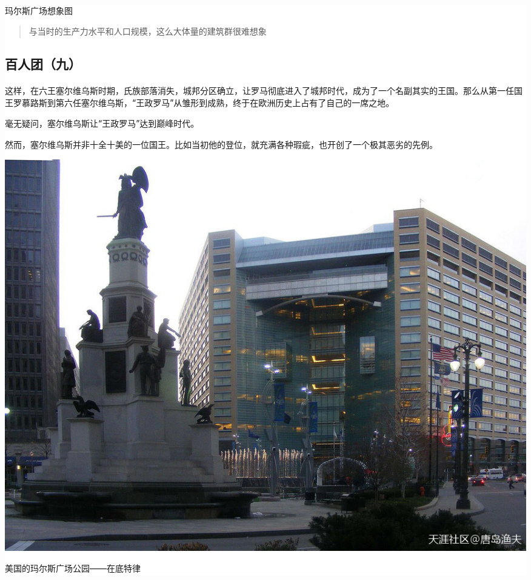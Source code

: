 玛尔斯广场想象图

> 与当时的生产力水平和人口规模，这么大体量的建筑群很难想象




## 百人团（九）

这样，在六王塞尔维乌斯时期，氏族部落消失，城邦分区确立，让罗马彻底进入了城邦时代，成为了一个名副其实的王国。那么从第一任国王罗慕路斯到第六任塞尔维乌斯，“王政罗马”从雏形到成熟，终于在欧洲历史上占有了自己的一席之地。

毫无疑问，塞尔维乌斯让“王政罗马”达到巅峰时代。

然而，塞尔维乌斯并非十全十美的一位国王。比如当初他的登位，就充满各种瑕疵，也开创了一个极其恶劣的先例。

![](Campus-Martius-park.jpg)

美国的玛尔斯广场公园——在底特律
